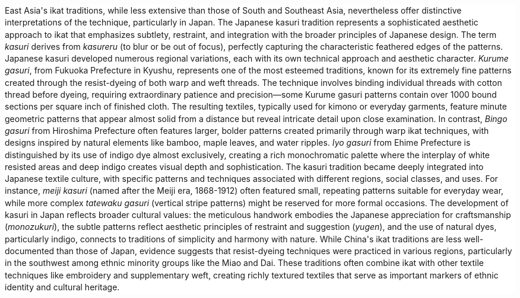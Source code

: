 East Asia's ikat traditions, while less extensive than those of South and Southeast Asia, nevertheless offer distinctive interpretations of the technique, particularly in Japan. The Japanese kasuri tradition represents a sophisticated aesthetic approach to ikat that emphasizes subtlety, restraint, and integration with the broader principles of Japanese design. The term *kasuri* derives from *kasureru* (to blur or be out of focus), perfectly capturing the characteristic feathered edges of the patterns. Japanese kasuri developed numerous regional variations, each with its own technical approach and aesthetic character. *Kurume gasuri*, from Fukuoka Prefecture in Kyushu, represents one of the most esteemed traditions, known for its extremely fine patterns created through the resist-dyeing of both warp and weft threads. The technique involves binding individual threads with cotton thread before dyeing, requiring extraordinary patience and precision—some Kurume gasuri patterns contain over 1000 bound sections per square inch of finished cloth. The resulting textiles, typically used for kimono or everyday garments, feature minute geometric patterns that appear almost solid from a distance but reveal intricate detail upon close examination. In contrast, *Bingo gasuri* from Hiroshima Prefecture often features larger, bolder patterns created primarily through warp ikat techniques, with designs inspired by natural elements like bamboo, maple leaves, and water ripples. *Iyo gasuri* from Ehime Prefecture is distinguished by its use of indigo dye almost exclusively, creating a rich monochromatic palette where the interplay of white resisted areas and deep indigo creates visual depth and sophistication. The kasuri tradition became deeply integrated into Japanese textile culture, with specific patterns and techniques associated with different regions, social classes, and uses. For instance, *meiji kasuri* (named after the Meiji era, 1868-1912) often featured small, repeating patterns suitable for everyday wear, while more complex *tatewaku gasuri* (vertical stripe patterns) might be reserved for more formal occasions. The development of kasuri in Japan reflects broader cultural values: the meticulous handwork embodies the Japanese appreciation for craftsmanship (*monozukuri*), the subtle patterns reflect aesthetic principles of restraint and suggestion (*yugen*), and the use of natural dyes, particularly indigo, connects to traditions of simplicity and harmony with nature. While China's ikat traditions are less well-documented than those of Japan, evidence suggests that resist-dyeing techniques were practiced in various regions, particularly in the southwest among ethnic minority groups like the Miao and Dai. These traditions often combine ikat with other textile techniques like embroidery and supplementary weft, creating richly textured textiles that serve as important markers of ethnic identity and cultural heritage.
